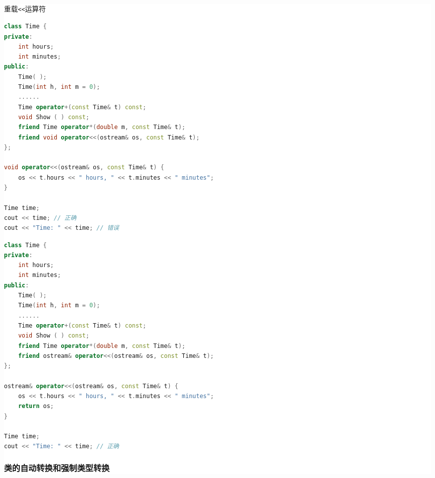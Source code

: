重载`<<`运算符

```c++
class Time {
private:
    int hours;
    int minutes;
public:
    Time( );
    Time(int h, int m = 0);
    ......
    Time operator+(const Time& t) const;
    void Show ( ) const;
    friend Time operator*(double m, const Time& t);
    friend void operator<<(ostream& os, const Time& t);
};

void operator<<(ostream& os, const Time& t) {
    os << t.hours << " hours, " << t.minutes << " minutes";
}

Time time;
cout << time; // 正确
cout << "Time: " << time; // 错误
```

```c++
class Time {
private:
    int hours;
    int minutes;
public:
    Time( );
    Time(int h, int m = 0);
    ......
    Time operator+(const Time& t) const;
    void Show ( ) const;
    friend Time operator*(double m, const Time& t);
    friend ostream& operator<<(ostream& os, const Time& t);
};

ostream& operator<<(ostream& os, const Time& t) {
    os << t.hours << " hours, " << t.minutes << " minutes";
    return os;
}

Time time;
cout << "Time: " << time; // 正确
```



### 类的自动转换和强制类型转换
